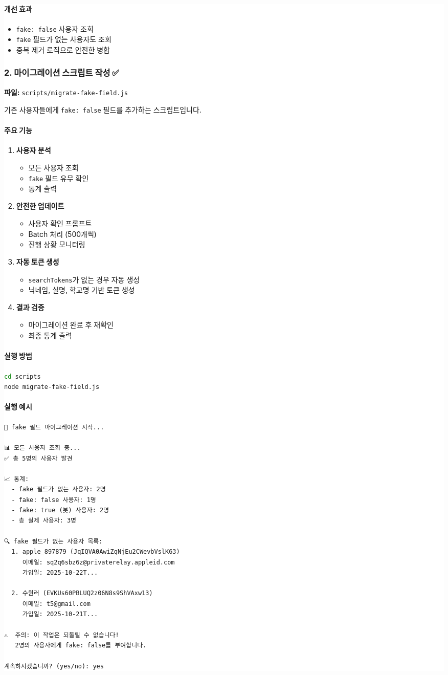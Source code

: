 ```typescript
```

#### 개선 효과
- `fake: false` 사용자 조회
- `fake` 필드가 없는 사용자도 조회
- 중복 제거 로직으로 안전한 병합

### 2. 마이그레이션 스크립트 작성 ✅

**파일:** `scripts/migrate-fake-field.js`

기존 사용자들에게 `fake: false` 필드를 추가하는 스크립트입니다.

#### 주요 기능

1. **사용자 분석**
   - 모든 사용자 조회
   - `fake` 필드 유무 확인
   - 통계 출력

2. **안전한 업데이트**
   - 사용자 확인 프롬프트
   - Batch 처리 (500개씩)
   - 진행 상황 모니터링

3. **자동 토큰 생성**
   - `searchTokens`가 없는 경우 자동 생성
   - 닉네임, 실명, 학교명 기반 토큰 생성

4. **결과 검증**
   - 마이그레이션 완료 후 재확인
   - 최종 통계 출력

#### 실행 방법

```bash
cd scripts
node migrate-fake-field.js
```

#### 실행 예시

```
🚀 fake 필드 마이그레이션 시작...

📊 모든 사용자 조회 중...
✅ 총 5명의 사용자 발견

📈 통계:
  - fake 필드가 없는 사용자: 2명
  - fake: false 사용자: 1명
  - fake: true (봇) 사용자: 2명
  - 총 실제 사용자: 3명

🔍 fake 필드가 없는 사용자 목록:
  1. apple_897879 (JqIQVA0AwiZqNjEu2CWevbVslK63)
     이메일: sq2q6sbz6z@privaterelay.appleid.com
     가입일: 2025-10-22T...

  2. 수원러 (EVKUs60PBLUQ2z06N8s9ShVAxw13)
     이메일: t5@gmail.com
     가입일: 2025-10-21T...

⚠️  주의: 이 작업은 되돌릴 수 없습니다!
   2명의 사용자에게 fake: false를 부여합니다.

계속하시겠습니까? (yes/no): yes
```